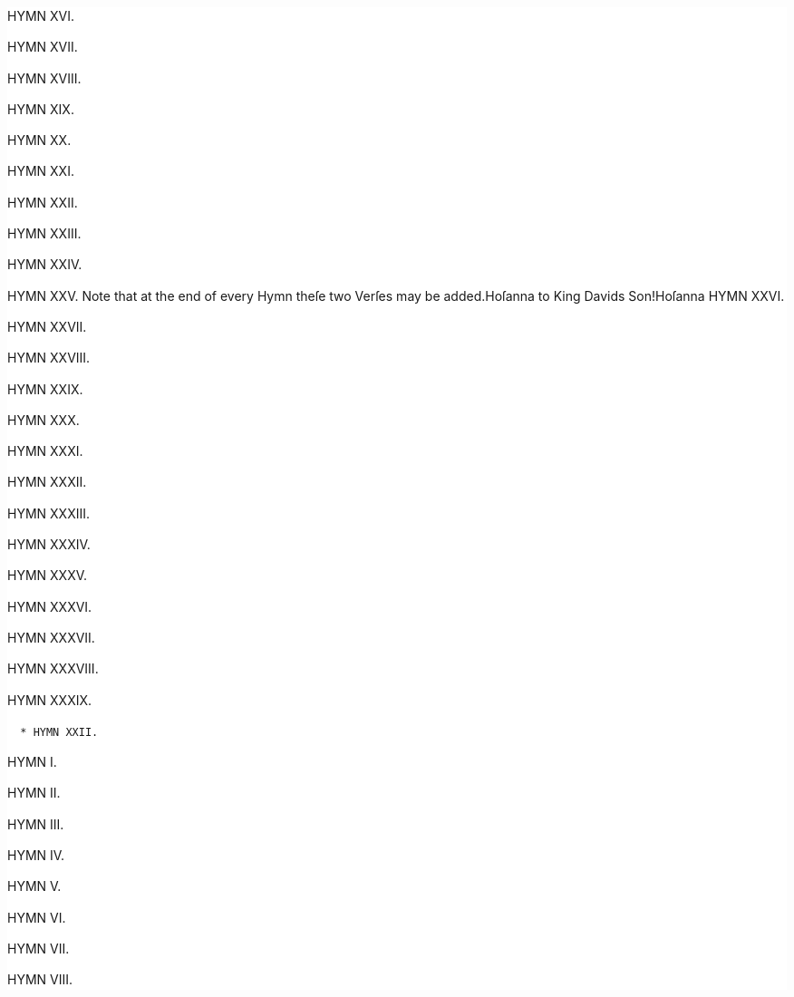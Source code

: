 HYMN XVI.

HYMN XVII.

HYMN XVIII.

HYMN XIX.

HYMN XX.

HYMN XXI.

HYMN XXII.

HYMN XXIII.

HYMN XXIV.

HYMN XXV.
Note that at the end of every Hymn theſe two Verſes may be added.Hoſanna to King Davids Son!Hoſanna 
HYMN XXVI.

HYMN XXVII.

HYMN XXVIII.

HYMN XXIX.

HYMN XXX.

HYMN XXXI.

HYMN XXXII.

HYMN XXXIII.

HYMN XXXIV.

HYMN XXXV.

HYMN XXXVI.

HYMN XXXVII.

HYMN XXXVIII.

HYMN XXXIX.

      * HYMN XXII.

HYMN I.

HYMN II.

HYMN III.

HYMN IV.

HYMN V.

HYMN VI.

HYMN VII.

HYMN VIII.
